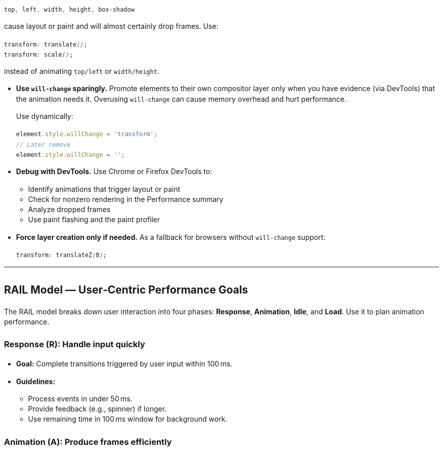  ```css
  top, left, width, height, box-shadow
  ```

  cause layout or paint and will almost certainly drop frames. Use:

  ```css
  transform: translate();
  transform: scale();
  ```

  instead of animating `top/left` or `width/height`.

* **Use `will-change` sparingly.**
  Promote elements to their own compositor layer only when you have evidence (via DevTools) that the animation needs it.
  Overusing `will-change` can cause memory overhead and hurt performance.

  Use dynamically:

  ```js
  element.style.willChange = 'transform';
  // Later remove
  element.style.willChange = '';
  ```

* **Debug with DevTools.**
  Use Chrome or Firefox DevTools to:

    * Identify animations that trigger layout or paint
    * Check for nonzero rendering in the Performance summary
    * Analyze dropped frames
    * Use paint flashing and the paint profiler

* **Force layer creation only if needed.**
  As a fallback for browsers without `will-change` support:

  ```css
  transform: translateZ(0);
  ```

---

## RAIL Model — User‑Centric Performance Goals

The RAIL model breaks down user interaction into four phases: **Response**, **Animation**, **Idle**, and **Load**. Use it to plan animation performance.

### Response (R): Handle input quickly

* **Goal:** Complete transitions triggered by user input within 100 ms.
* **Guidelines:**

    * Process events in under 50 ms.
    * Provide feedback (e.g., spinner) if longer.
    * Use remaining time in 100 ms window for background work.

### Animation (A): Produce frames efficiently
